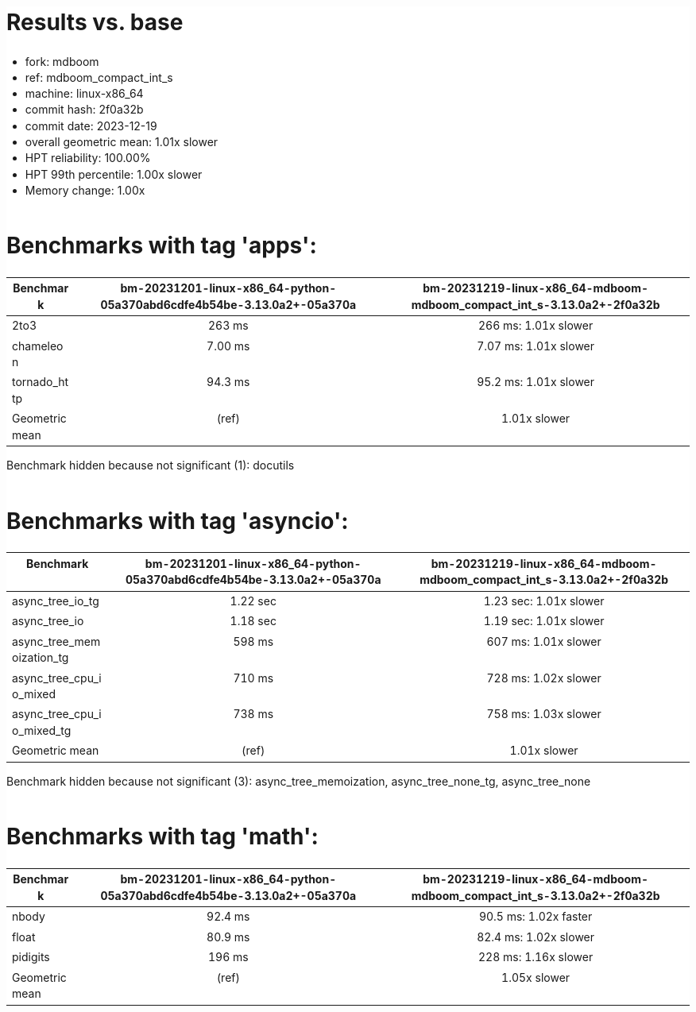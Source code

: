 # Results vs. base

- fork: mdboom
- ref: mdboom_compact_int_s
- machine: linux-x86_64
- commit hash: 2f0a32b
- commit date: 2023-12-19
- overall geometric mean: 1.01x slower
- HPT reliability: 100.00%
- HPT 99th percentile: 1.00x slower
- Memory change: 1.00x

Benchmarks with tag 'apps':
===========================

| Benchmark      | bm-20231201-linux-x86_64-python-05a370abd6cdfe4b54be-3.13.0a2+-05a370a | bm-20231219-linux-x86_64-mdboom-mdboom_compact_int_s-3.13.0a2+-2f0a32b |
|----------------|:----------------------------------------------------------------------:|:----------------------------------------------------------------------:|
| 2to3           | 263 ms                                                                 | 266 ms: 1.01x slower                                                   |
| chameleon      | 7.00 ms                                                                | 7.07 ms: 1.01x slower                                                  |
| tornado_http   | 94.3 ms                                                                | 95.2 ms: 1.01x slower                                                  |
| Geometric mean | (ref)                                                                  | 1.01x slower                                                           |

Benchmark hidden because not significant (1): docutils

Benchmarks with tag 'asyncio':
==============================

| Benchmark                  | bm-20231201-linux-x86_64-python-05a370abd6cdfe4b54be-3.13.0a2+-05a370a | bm-20231219-linux-x86_64-mdboom-mdboom_compact_int_s-3.13.0a2+-2f0a32b |
|----------------------------|:----------------------------------------------------------------------:|:----------------------------------------------------------------------:|
| async_tree_io_tg           | 1.22 sec                                                               | 1.23 sec: 1.01x slower                                                 |
| async_tree_io              | 1.18 sec                                                               | 1.19 sec: 1.01x slower                                                 |
| async_tree_memoization_tg  | 598 ms                                                                 | 607 ms: 1.01x slower                                                   |
| async_tree_cpu_io_mixed    | 710 ms                                                                 | 728 ms: 1.02x slower                                                   |
| async_tree_cpu_io_mixed_tg | 738 ms                                                                 | 758 ms: 1.03x slower                                                   |
| Geometric mean             | (ref)                                                                  | 1.01x slower                                                           |

Benchmark hidden because not significant (3): async_tree_memoization, async_tree_none_tg, async_tree_none

Benchmarks with tag 'math':
===========================

| Benchmark      | bm-20231201-linux-x86_64-python-05a370abd6cdfe4b54be-3.13.0a2+-05a370a | bm-20231219-linux-x86_64-mdboom-mdboom_compact_int_s-3.13.0a2+-2f0a32b |
|----------------|:----------------------------------------------------------------------:|:----------------------------------------------------------------------:|
| nbody          | 92.4 ms                                                                | 90.5 ms: 1.02x faster                                                  |
| float          | 80.9 ms                                                                | 82.4 ms: 1.02x slower                                                  |
| pidigits       | 196 ms                                                                 | 228 ms: 1.16x slower                                                   |
| Geometric mean | (ref)                                                                  | 1.05x slower                                                           |
